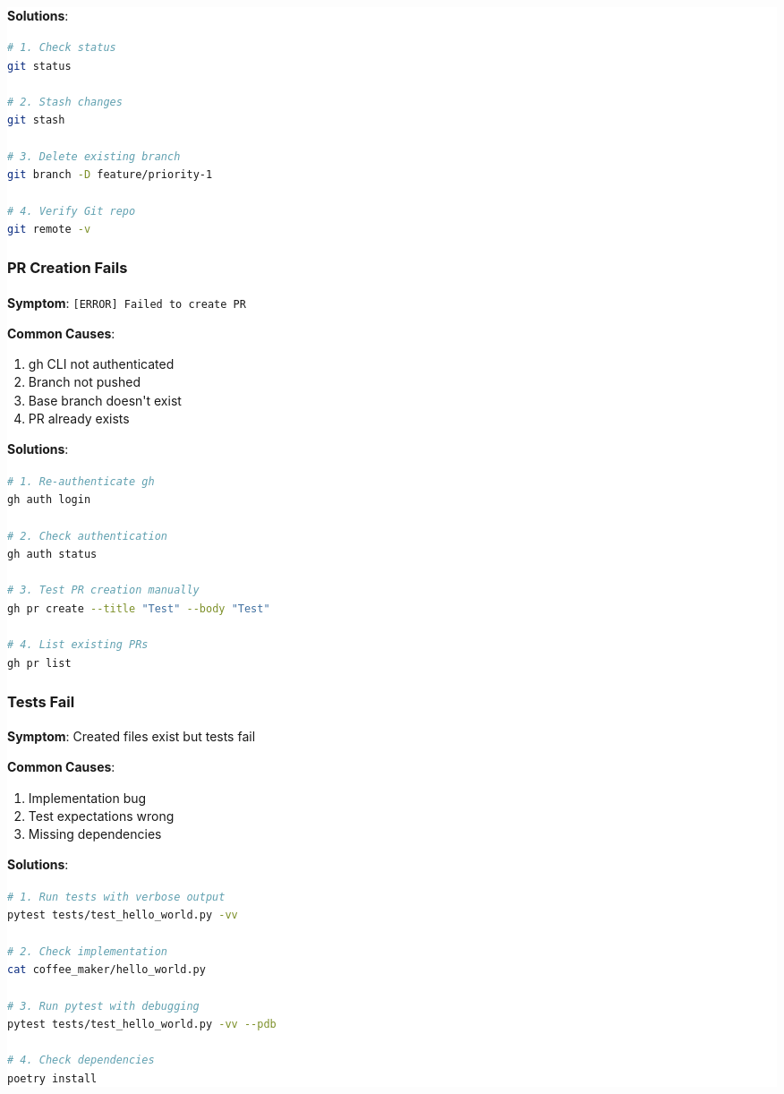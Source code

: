 **Solutions**:
```bash
# 1. Check status
git status

# 2. Stash changes
git stash

# 3. Delete existing branch
git branch -D feature/priority-1

# 4. Verify Git repo
git remote -v
```

### PR Creation Fails

**Symptom**: `[ERROR] Failed to create PR`

**Common Causes**:
1. gh CLI not authenticated
2. Branch not pushed
3. Base branch doesn't exist
4. PR already exists

**Solutions**:
```bash
# 1. Re-authenticate gh
gh auth login

# 2. Check authentication
gh auth status

# 3. Test PR creation manually
gh pr create --title "Test" --body "Test"

# 4. List existing PRs
gh pr list
```

### Tests Fail

**Symptom**: Created files exist but tests fail

**Common Causes**:
1. Implementation bug
2. Test expectations wrong
3. Missing dependencies

**Solutions**:
```bash
# 1. Run tests with verbose output
pytest tests/test_hello_world.py -vv

# 2. Check implementation
cat coffee_maker/hello_world.py

# 3. Run pytest with debugging
pytest tests/test_hello_world.py -vv --pdb

# 4. Check dependencies
poetry install
```
